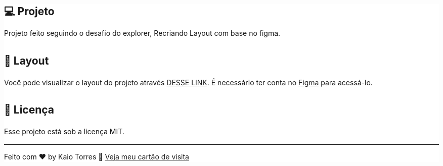 ## 💻 Projeto

Projeto feito seguindo o desafio do explorer, Recriando Layout com base no figma.

## 🔖 Layout

Você pode visualizar o layout do projeto através [DESSE LINK](https://www.figma.com/file/FVOlg9IGdstWX2eT2IhyVa/Explorer---Projeto-02-(Copy)?type=design&node-id=1%3A5&mode=dev). É necessário ter conta no [Figma](https://figma.com) para acessá-lo.

## :memo: Licença

Esse projeto está sob a licença MIT.

---

Feito com ♥ by Kaio Torres :wave: [Veja meu cartão de visita](https://kaiotorrers19.github.io/projeto_apresentacao_portifolio-/)
